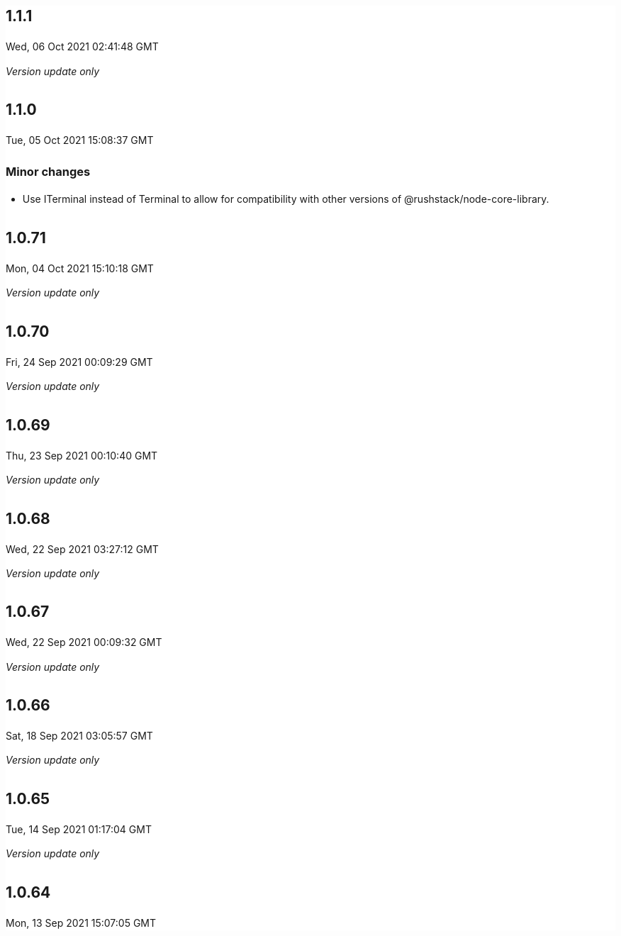 ## 1.1.1
Wed, 06 Oct 2021 02:41:48 GMT

_Version update only_

## 1.1.0
Tue, 05 Oct 2021 15:08:37 GMT

### Minor changes

- Use ITerminal instead of Terminal to allow for compatibility with other versions of @rushstack/node-core-library.

## 1.0.71
Mon, 04 Oct 2021 15:10:18 GMT

_Version update only_

## 1.0.70
Fri, 24 Sep 2021 00:09:29 GMT

_Version update only_

## 1.0.69
Thu, 23 Sep 2021 00:10:40 GMT

_Version update only_

## 1.0.68
Wed, 22 Sep 2021 03:27:12 GMT

_Version update only_

## 1.0.67
Wed, 22 Sep 2021 00:09:32 GMT

_Version update only_

## 1.0.66
Sat, 18 Sep 2021 03:05:57 GMT

_Version update only_

## 1.0.65
Tue, 14 Sep 2021 01:17:04 GMT

_Version update only_

## 1.0.64
Mon, 13 Sep 2021 15:07:05 GMT
